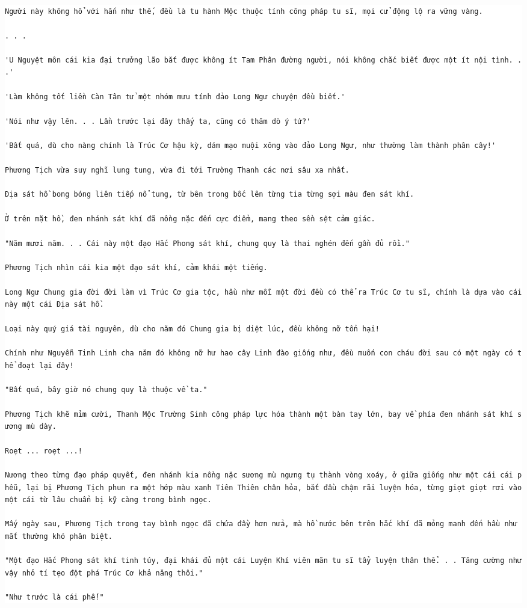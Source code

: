 	Người này không hổ với hắn như thế, đều là tu hành Mộc thuộc tính công pháp tu sĩ, mọi cử động lộ ra vững vàng.

	. . .

	'U Nguyệt môn cái kia đại trưởng lão bắt được không ít Tam Phân đường người, nói không chắc biết được một ít nội tình. . .'

	'Làm không tốt liền Càn Tân tử một nhóm mưu tính đảo Long Ngư chuyện đều biết.'

	'Nói như vậy lên. . . Lần trước lại đây thấy ta, cũng có thăm dò ý tứ?'

	'Bất quá, dù cho nàng chính là Trúc Cơ hậu kỳ, dám mạo muội xông vào đảo Long Ngư, như thường làm thành phân cây!'

	Phương Tịch vừa suy nghĩ lung tung, vừa đi tới Trường Thanh các nơi sâu xa nhất.

	Địa sát hồ bong bóng liên tiếp nổ tung, từ bên trong bốc lên từng tia từng sợi màu đen sát khí.

	Ở trên mặt hồ, đen nhánh sát khí đã nồng nặc đến cực điểm, mang theo sền sệt cảm giác.

	"Năm mươi năm. . . Cái này một đạo Hắc Phong sát khí, chung quy là thai nghén đến gần đủ rồi."

	Phương Tịch nhìn cái kia một đạo sát khí, cảm khái một tiếng.

	Long Ngư Chung gia đời đời làm vì Trúc Cơ gia tộc, hầu như mỗi một đời đều có thể ra Trúc Cơ tu sĩ, chính là dựa vào cái này một cái Địa sát hồ.

	Loại này quý giá tài nguyên, dù cho năm đó Chung gia bị diệt lúc, đều không nỡ tổn hại!

	Chính như Nguyễn Tinh Linh cha năm đó không nỡ hư hao cây Linh đào giống như, đều muốn con cháu đời sau có một ngày có thể đoạt lại đây!

	"Bất quá, bây giờ nó chung quy là thuộc về ta."

	Phương Tịch khẽ mỉm cười, Thanh Mộc Trường Sinh công pháp lực hóa thành một bàn tay lớn, bay về phía đen nhánh sát khí sương mù dày.

	Roẹt ... roẹt ...!

	Nương theo từng đạo pháp quyết, đen nhánh kia nồng nặc sương mù ngưng tụ thành vòng xoáy, ở giữa giống như một cái cái phễu, lại bị Phương Tịch phun ra một hớp màu xanh Tiên Thiên chân hỏa, bắt đầu chậm rãi luyện hóa, từng giọt giọt rơi vào một cái từ lâu chuẩn bị kỹ càng trong bình ngọc.

	Mấy ngày sau, Phương Tịch trong tay bình ngọc đã chứa đầy hơn nửa, mà hồ nước bên trên hắc khí đã mỏng manh đến hầu như mắt thường khó phân biệt.

	"Một đạo Hắc Phong sát khí tinh túy, đại khái đủ một cái Luyện Khí viên mãn tu sĩ tẩy luyện thân thể. . . Tăng cường như vậy nhỏ tí tẹo đột phá Trúc Cơ khả năng thôi."

	"Như trước là cái phế!"




